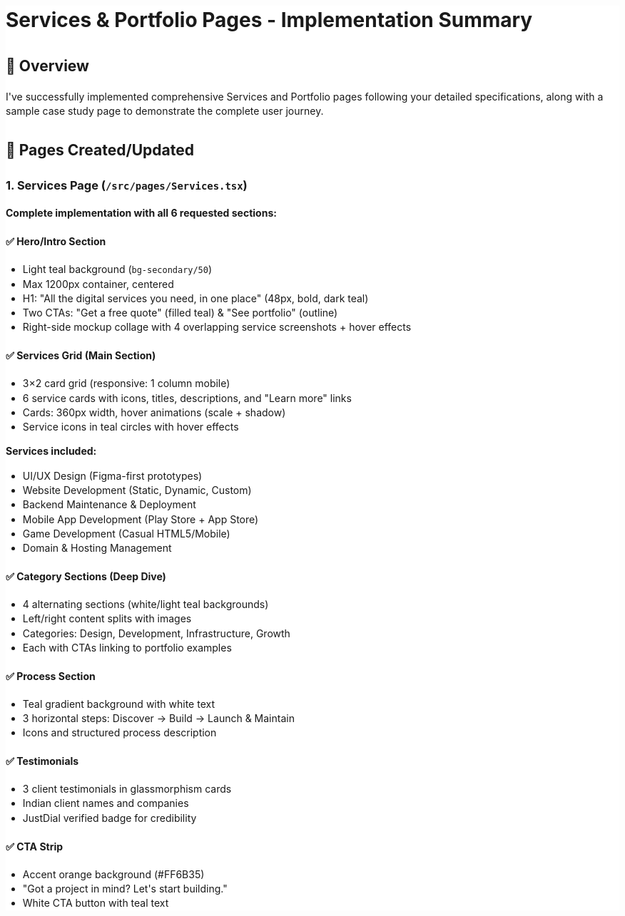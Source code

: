 # Services & Portfolio Pages - Implementation Summary

## 🎯 Overview
I've successfully implemented comprehensive Services and Portfolio pages following your detailed specifications, along with a sample case study page to demonstrate the complete user journey.

## 📄 Pages Created/Updated

### 1. Services Page (`/src/pages/Services.tsx`)
**Complete implementation with all 6 requested sections:**

#### ✅ Hero/Intro Section
- Light teal background (`bg-secondary/50`)
- Max 1200px container, centered
- H1: "All the digital services you need, in one place" (48px, bold, dark teal)
- Two CTAs: "Get a free quote" (filled teal) & "See portfolio" (outline)
- Right-side mockup collage with 4 overlapping service screenshots + hover effects

#### ✅ Services Grid (Main Section)  
- 3×2 card grid (responsive: 1 column mobile)
- 6 service cards with icons, titles, descriptions, and "Learn more" links
- Cards: 360px width, hover animations (scale + shadow)
- Service icons in teal circles with hover effects

**Services included:**
- UI/UX Design (Figma-first prototypes)
- Website Development (Static, Dynamic, Custom)
- Backend Maintenance & Deployment  
- Mobile App Development (Play Store + App Store)
- Game Development (Casual HTML5/Mobile)
- Domain & Hosting Management

#### ✅ Category Sections (Deep Dive)
- 4 alternating sections (white/light teal backgrounds)
- Left/right content splits with images
- Categories: Design, Development, Infrastructure, Growth
- Each with CTAs linking to portfolio examples

#### ✅ Process Section
- Teal gradient background with white text
- 3 horizontal steps: Discover → Build → Launch & Maintain
- Icons and structured process description

#### ✅ Testimonials
- 3 client testimonials in glassmorphism cards
- Indian client names and companies
- JustDial verified badge for credibility

#### ✅ CTA Strip
- Accent orange background (#FF6B35)
- "Got a project in mind? Let's start building."
- White CTA button with teal text

